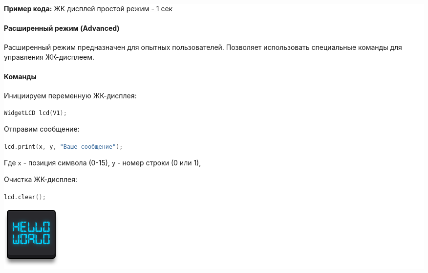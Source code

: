 **Пример кода:** [ЖК дисплей простой режим - 1 сек](https://github.com/blynkkk/blynk-library/blob/master/examples/Widgets/LCD/LCD_SimpleModeReading/LCD_SimpleModeReading.ino)

#### Расширенный режим \(Advanced\)

Расширенный режим предназначен для опытных пользователей. Позволяет использовать специальные команды для управления ЖК-дисплеем.

#### Команды

Инициируем переменную ЖК-дисплея:

```cpp
WidgetLCD lcd(V1);
```

Отправим сообщение:

```cpp
lcd.print(x, y, "Ваше сообщение");
```

Где `x` - позиция символа \(0-15\), `y` - номер строки \(0 или 1\),

Очистка ЖК-дисплея:

```cpp
lcd.clear();
```

![](../.gitbook/assets/lcd.png)
